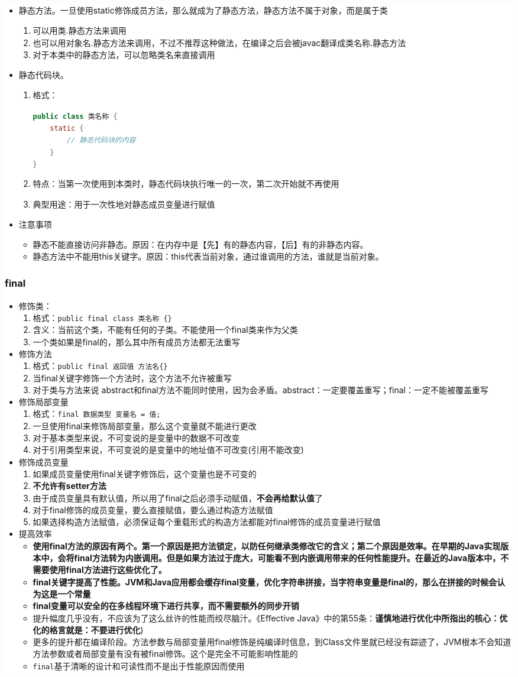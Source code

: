 - 静态方法。一旦使用static修饰成员方法，那么就成为了静态方法，静态方法不属于对象，而是属于类

  1. 可以用类.静态方法来调用
  2. 也可以用对象名.静态方法来调用，不过不推荐这种做法，在编译之后会被javac翻译成类名称.静态方法
  3. 对于本类中的静态方法，可以忽略类名来直接调用

- 静态代码块。

  1. 格式：

     ```java
     public class 类名称 {
         static {
             // 静态代码块的内容
         }
     }
     ```

  2. 特点：当第一次使用到本类时，静态代码块执行唯一的一次，第二次开始就不再使用

  3. 典型用途：用于一次性地对静态成员变量进行赋值

- 注意事项

  - 静态不能直接访问非静态。原因：在内存中是【先】有的静态内容，【后】有的非静态内容。
  - 静态方法中不能用this关键字。原因：this代表当前对象，通过谁调用的方法，谁就是当前对象。

### final

- 修饰类：
  1. 格式：`public final class 类名称 {}`
  2. 含义：当前这个类，不能有任何的子类。不能使用一个final类来作为父类
  3. 一个类如果是final的，那么其中所有成员方法都无法重写
- 修饰方法
  1. 格式：`public final 返回值 方法名{}`
  2. 当final关键字修饰一个方法时，这个方法不允许被重写
  3. 对于类与方法来说 abstract和final方法不能同时使用，因为会矛盾。abstract：一定要覆盖重写；final：一定不能被覆盖重写
- 修饰局部变量
  1. 格式：`final 数据类型 变量名 = 值;`
  2. 一旦使用final来修饰局部变量，那么这个变量就不能进行更改
  3. 对于基本类型来说，不可变说的是变量中的数据不可改变
  4. 对于引用类型来说，不可变说的是变量中的地址值不可改变(引用不能改变)
- 修饰成员变量
  1. 如果成员变量使用final关键字修饰后，这个变量也是不可变的
  2. **不允许有setter方法**
  3. 由于成员变量具有默认值，所以用了final之后必须手动赋值，**不会再给默认值**了
  4. 对于final修饰的成员变量，要么直接赋值，要么通过构造方法赋值
  5. 如果选择构造方法赋值，必须保证每个重载形式的构造方法都能对final修饰的成员变量进行赋值
- 提高效率
  - **使用final方法的原因有两个。第一个原因是把方法锁定，以防任何继承类修改它的含义；第二个原因是效率。在早期的Java实现版本中，会将final方法转为内嵌调用。但是如果方法过于庞大，可能看不到内嵌调用带来的任何性能提升。在最近的Java版本中，不需要使用final方法进行这些优化了。**
  - **final关键字提高了性能。JVM和Java应用都会缓存final变量，优化字符串拼接，当字符串变量是final的，那么在拼接的时候会认为这是一个常量**
  - **final变量可以安全的在多线程环境下进行共享，而不需要额外的同步开销**
  - 提升幅度几乎没有，不应该为了这么丝许的性能而绞尽脑汁。《Effective Java》中的第55条：**谨慎地进行优化中所指出的核心：优化的格言就是：不要进行优化**) 
  - 更多的提升都在编译阶段。方法参数与局部变量用final修饰是纯编译时信息，到Class文件里就已经没有踪迹了，JVM根本不会知道方法参数或者局部变量有没有被final修饰。这个是完全不可能影响性能的
  - `final`基于清晰的设计和可读性而不是出于性能原因而使用
